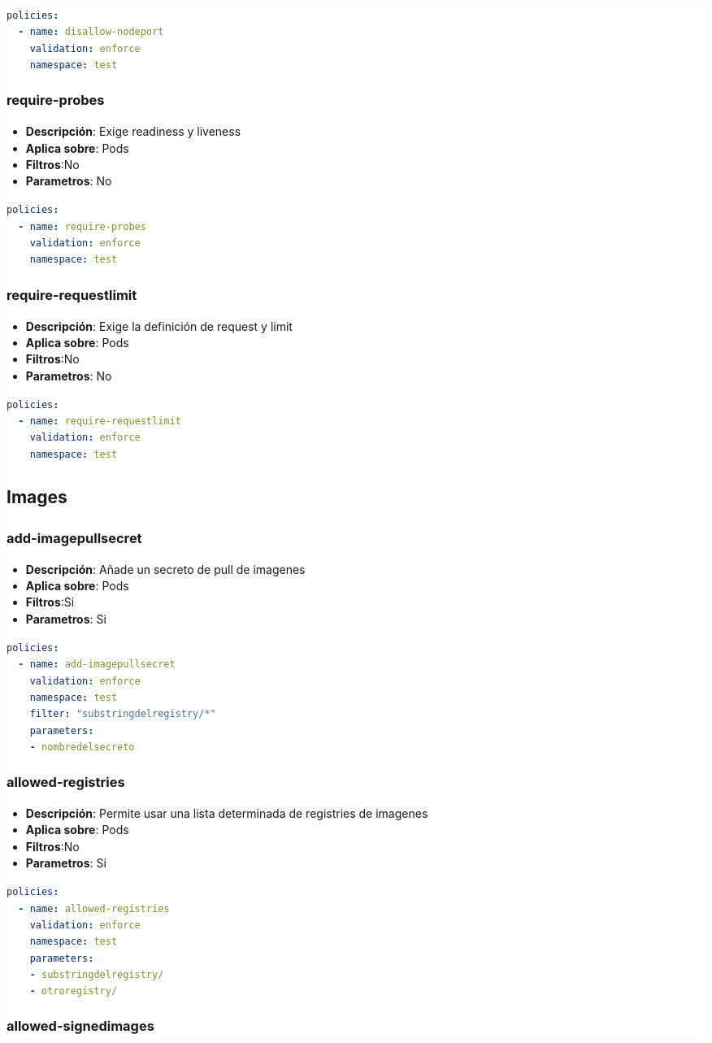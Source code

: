 ```yaml
policies:
  - name: disallow-nodeport
    validation: enforce
    namespace: test 
```
### require-probes

* **Descripción**: Exige readiness y liveness
* **Aplica sobre**: Pods
* **Filtros**:No
* **Parametros**: No
```yaml
policies:
  - name: require-probes
    validation: enforce
    namespace: test 
```
### require-requestlimit

* **Descripción**: Exige la definición de request y limit
* **Aplica sobre**: Pods
* **Filtros**:No
* **Parametros**: No
```yaml
policies:
  - name: require-requestlimit
    validation: enforce
    namespace: test 
```
## Images
### add-imagepullsecret

* **Descripción**: Añade un secreto de pull de imagenes
* **Aplica sobre**: Pods
* **Filtros**:Si
* **Parametros**: Si
```yaml
policies:
  - name: add-imagepullsecret
    validation: enforce
    namespace: test 
    filter: "substringdelregistry/*"
    parameters:
    - nombredelsecreto
```
### allowed-registries

* **Descripción**: Permite usar una lista determinada de registries de imagenes
* **Aplica sobre**: Pods
* **Filtros**:No
* **Parametros**: Si
```yaml
policies:
  - name: allowed-registries
    validation: enforce
    namespace: test 
    parameters:
    - substringdelregistry/
    - otroregistry/
```
### allowed-signedimages

